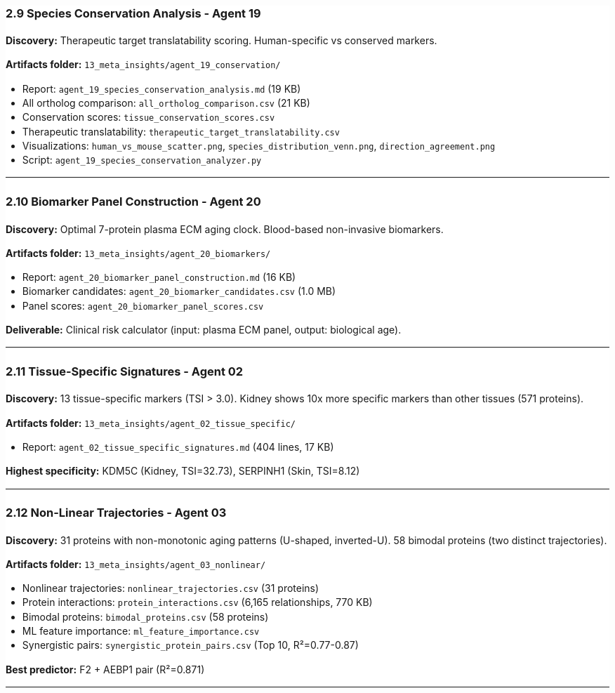 
### 2.9 Species Conservation Analysis - Agent 19

**Discovery:** Therapeutic target translatability scoring. Human-specific vs conserved markers.

**Artifacts folder:** `13_meta_insights/agent_19_conservation/`
- Report: `agent_19_species_conservation_analysis.md` (19 KB)
- All ortholog comparison: `all_ortholog_comparison.csv` (21 KB)
- Conservation scores: `tissue_conservation_scores.csv`
- Therapeutic translatability: `therapeutic_target_translatability.csv`
- Visualizations: `human_vs_mouse_scatter.png`, `species_distribution_venn.png`, `direction_agreement.png`
- Script: `agent_19_species_conservation_analyzer.py`

---

### 2.10 Biomarker Panel Construction - Agent 20

**Discovery:** Optimal 7-protein plasma ECM aging clock. Blood-based non-invasive biomarkers.

**Artifacts folder:** `13_meta_insights/agent_20_biomarkers/`
- Report: `agent_20_biomarker_panel_construction.md` (16 KB)
- Biomarker candidates: `agent_20_biomarker_candidates.csv` (1.0 MB)
- Panel scores: `agent_20_biomarker_panel_scores.csv`

**Deliverable:** Clinical risk calculator (input: plasma ECM panel, output: biological age).

---

### 2.11 Tissue-Specific Signatures - Agent 02

**Discovery:** 13 tissue-specific markers (TSI > 3.0). Kidney shows 10x more specific markers than other tissues (571 proteins).

**Artifacts folder:** `13_meta_insights/agent_02_tissue_specific/`
- Report: `agent_02_tissue_specific_signatures.md` (404 lines, 17 KB)

**Highest specificity:** KDM5C (Kidney, TSI=32.73), SERPINH1 (Skin, TSI=8.12)

---

### 2.12 Non-Linear Trajectories - Agent 03

**Discovery:** 31 proteins with non-monotonic aging patterns (U-shaped, inverted-U). 58 bimodal proteins (two distinct trajectories).

**Artifacts folder:** `13_meta_insights/agent_03_nonlinear/`
- Nonlinear trajectories: `nonlinear_trajectories.csv` (31 proteins)
- Protein interactions: `protein_interactions.csv` (6,165 relationships, 770 KB)
- Bimodal proteins: `bimodal_proteins.csv` (58 proteins)
- ML feature importance: `ml_feature_importance.csv`
- Synergistic pairs: `synergistic_protein_pairs.csv` (Top 10, R²=0.77-0.87)

**Best predictor:** F2 + AEBP1 pair (R²=0.871)

---
